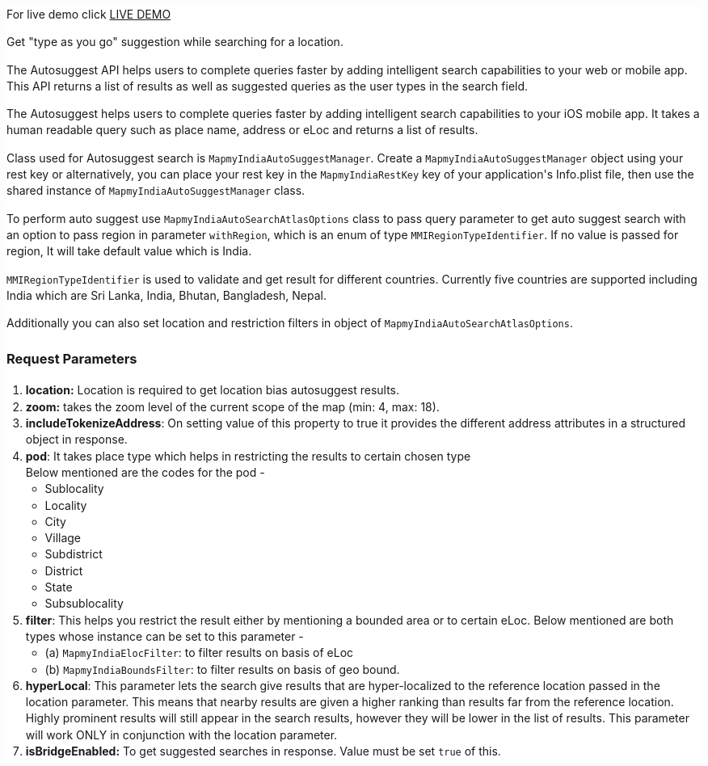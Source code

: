 For live demo click [LIVE DEMO](https://www.mapmyindia.com/api/advanced-maps/doc/sample/mapmyindia-maps-auto-suggest-api-example.php)

Get "type as you go" suggestion while searching for a location.

The Autosuggest API helps users to complete queries faster by adding intelligent search capabilities to your web or mobile app. This API returns a list of results as well as suggested queries as the user types in the search field.

The Autosuggest helps users to complete queries faster by adding intelligent search capabilities to your iOS mobile app. It takes a human readable query such as place name, address or eLoc and returns a list of results.


Class used for Autosuggest search is `MapmyIndiaAutoSuggestManager`. Create a `MapmyIndiaAutoSuggestManager` object using your rest key or alternatively, you can place your rest key in the `MapmyIndiaRestKey` key of your application's Info.plist file, then use the shared instance of `MapmyIndiaAutoSuggestManager` class.

To perform auto suggest use `MapmyIndiaAutoSearchAtlasOptions` class to pass query parameter to get auto suggest search with an option to pass region in parameter `withRegion`, which is an enum of type `MMIRegionTypeIdentifier`. If no value is passed for region, It will take default value which is India.

`MMIRegionTypeIdentifier` is used to validate and get result for different countries. Currently five countries are supported including India which are Sri Lanka, India, Bhutan, Bangladesh, Nepal.

Additionally you can also set location and restriction filters in object of `MapmyIndiaAutoSearchAtlasOptions`. 

### Request Parameters

1.  **location:**  Location is required to get location bias autosuggest results.
2.  **zoom:**  takes the zoom level of the current scope of the map (min: 4, max: 18).
3.  **includeTokenizeAddress**: On setting value of this property to true it provides the different address attributes in a structured object in response.
4.  **pod**: It takes place type which helps in restricting the results to certain chosen type  
    Below mentioned are the codes for the pod -
    -   Sublocality
    -   Locality
    -   City
    -   Village
    -   Subdistrict
    -   District
    -   State
    -   Subsublocality
5.  **filter**: This helps you restrict the result either by mentioning a bounded area or to certain eLoc. Below mentioned are both types whose instance can be set to this parameter -
    -   (a) `MapmyIndiaElocFilter`: to filter results on basis of eLoc
    -   (b) `MapmyIndiaBoundsFilter`: to filter results on basis of geo bound.
6. **hyperLocal**: This parameter lets the search give results that are hyper-localized to the reference location passed in the location parameter. This means that nearby results are given a higher ranking than results far from the reference location. Highly prominent results will still appear in the search results, however they will be lower in the list of results. This parameter will work ONLY in conjunction with the location parameter.
7.  **isBridgeEnabled:**  To get suggested searches in response. Value must be set `true` of this.
